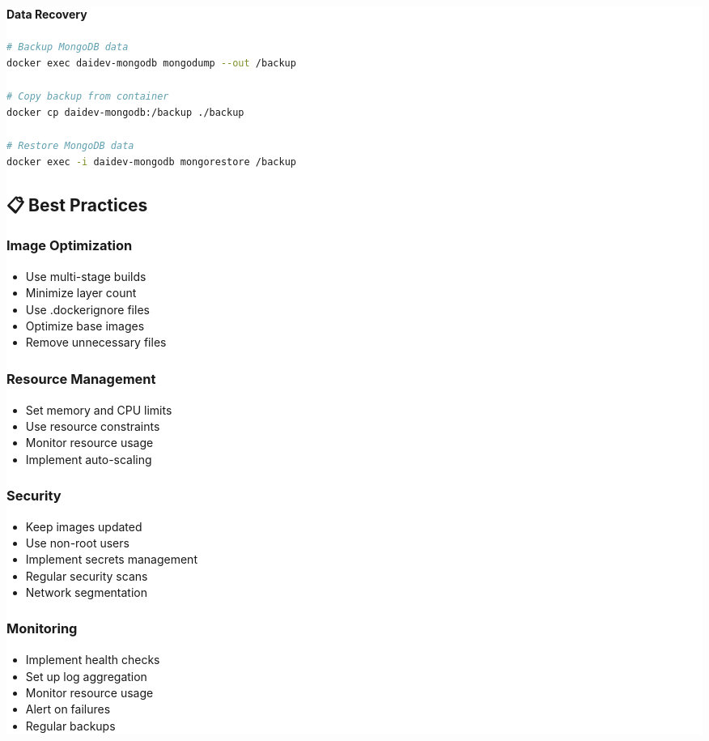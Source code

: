 #### Data Recovery
```bash
# Backup MongoDB data
docker exec daidev-mongodb mongodump --out /backup

# Copy backup from container
docker cp daidev-mongodb:/backup ./backup

# Restore MongoDB data
docker exec -i daidev-mongodb mongorestore /backup
```

## 📋 Best Practices

### Image Optimization
- Use multi-stage builds
- Minimize layer count
- Use .dockerignore files
- Optimize base images
- Remove unnecessary files

### Resource Management
- Set memory and CPU limits
- Use resource constraints
- Monitor resource usage
- Implement auto-scaling

### Security
- Keep images updated
- Use non-root users
- Implement secrets management
- Regular security scans
- Network segmentation

### Monitoring
- Implement health checks
- Set up log aggregation
- Monitor resource usage
- Alert on failures
- Regular backups 